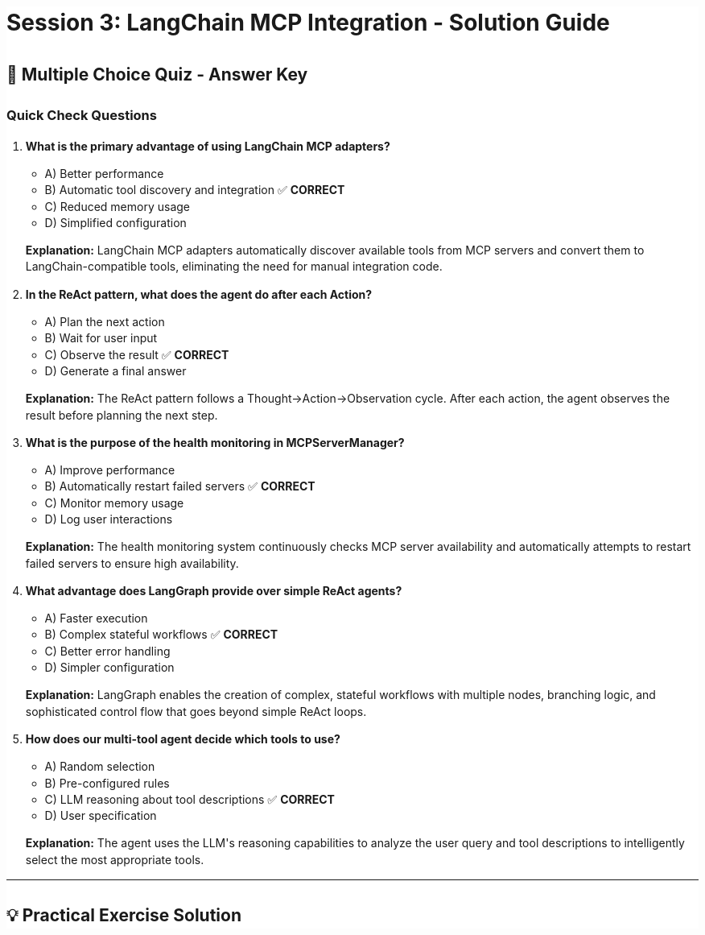 # Session 3: LangChain MCP Integration - Solution Guide

## 🧪 Multiple Choice Quiz - Answer Key

### Quick Check Questions

1. **What is the primary advantage of using LangChain MCP adapters?**
   - A) Better performance
   - B) Automatic tool discovery and integration ✅ **CORRECT**
   - C) Reduced memory usage  
   - D) Simplified configuration

   **Explanation:** LangChain MCP adapters automatically discover available tools from MCP servers and convert them to LangChain-compatible tools, eliminating the need for manual integration code.

2. **In the ReAct pattern, what does the agent do after each Action?**
   - A) Plan the next action
   - B) Wait for user input
   - C) Observe the result ✅ **CORRECT**
   - D) Generate a final answer

   **Explanation:** The ReAct pattern follows a Thought→Action→Observation cycle. After each action, the agent observes the result before planning the next step.

3. **What is the purpose of the health monitoring in MCPServerManager?**
   - A) Improve performance
   - B) Automatically restart failed servers ✅ **CORRECT**
   - C) Monitor memory usage
   - D) Log user interactions

   **Explanation:** The health monitoring system continuously checks MCP server availability and automatically attempts to restart failed servers to ensure high availability.

4. **What advantage does LangGraph provide over simple ReAct agents?**
   - A) Faster execution
   - B) Complex stateful workflows ✅ **CORRECT**
   - C) Better error handling
   - D) Simpler configuration

   **Explanation:** LangGraph enables the creation of complex, stateful workflows with multiple nodes, branching logic, and sophisticated control flow that goes beyond simple ReAct loops.

5. **How does our multi-tool agent decide which tools to use?**
   - A) Random selection
   - B) Pre-configured rules
   - C) LLM reasoning about tool descriptions ✅ **CORRECT**
   - D) User specification

   **Explanation:** The agent uses the LLM's reasoning capabilities to analyze the user query and tool descriptions to intelligently select the most appropriate tools.

---

## 💡 Practical Exercise Solution
